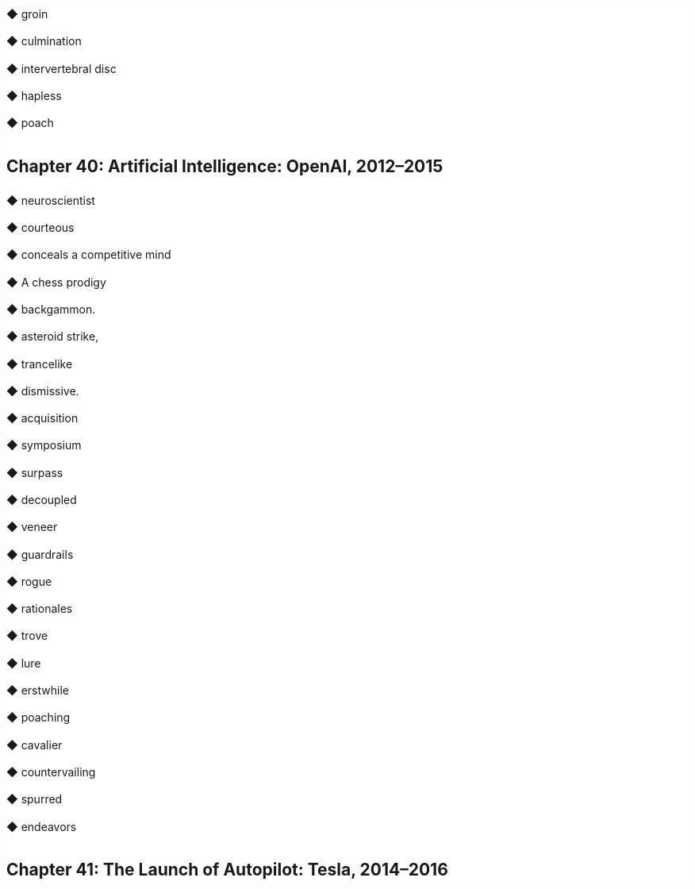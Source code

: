 ◆ groin

◆ culmination

◆ intervertebral disc

◆ hapless

◆ poach


## Chapter 40: Artificial Intelligence: OpenAI, 2012–2015

◆ neuroscientist

◆ courteous

◆ conceals a competitive mind

◆ A chess prodigy

◆ backgammon.

◆  asteroid strike,

◆ trancelike

◆ dismissive.

◆ acquisition

◆ symposium

◆ surpass

◆ decoupled

◆ veneer

◆ guardrails

◆ rogue

◆ rationales

◆ trove

◆ lure

◆ erstwhile

◆ poaching

◆ cavalier

◆ countervailing

◆ spurred

◆ endeavors


## Chapter 41: The Launch of Autopilot: Tesla, 2014–2016
